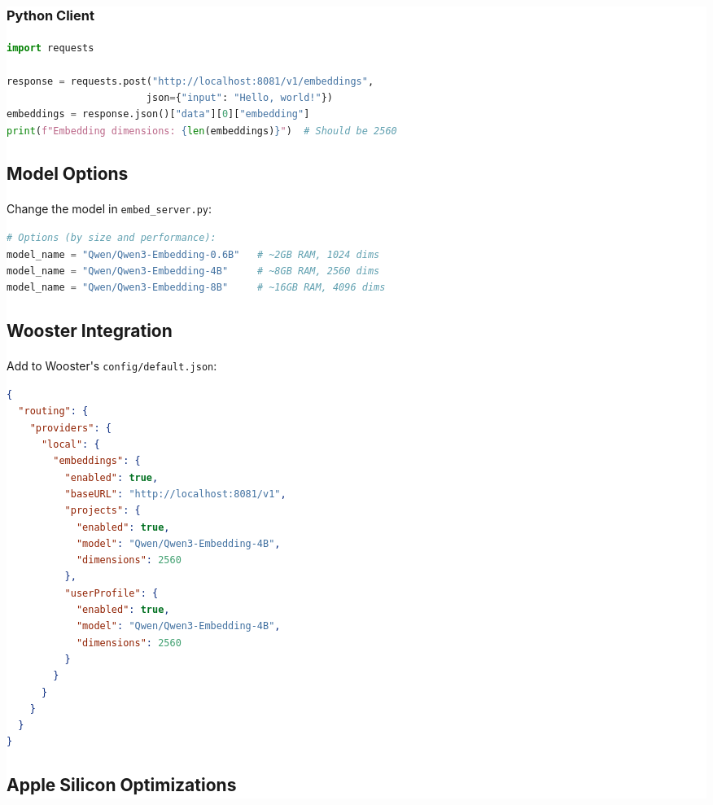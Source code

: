 ### Python Client

```python
import requests

response = requests.post("http://localhost:8081/v1/embeddings", 
                        json={"input": "Hello, world!"})
embeddings = response.json()["data"][0]["embedding"]
print(f"Embedding dimensions: {len(embeddings)}")  # Should be 2560
```

## Model Options

Change the model in `embed_server.py`:

```python
# Options (by size and performance):
model_name = "Qwen/Qwen3-Embedding-0.6B"   # ~2GB RAM, 1024 dims
model_name = "Qwen/Qwen3-Embedding-4B"     # ~8GB RAM, 2560 dims  
model_name = "Qwen/Qwen3-Embedding-8B"     # ~16GB RAM, 4096 dims
```

## Wooster Integration

Add to Wooster's `config/default.json`:

```json
{
  "routing": {
    "providers": {
      "local": {
        "embeddings": {
          "enabled": true,
          "baseURL": "http://localhost:8081/v1",
          "projects": {
            "enabled": true,
            "model": "Qwen/Qwen3-Embedding-4B",
            "dimensions": 2560
          },
          "userProfile": {
            "enabled": true,
            "model": "Qwen/Qwen3-Embedding-4B", 
            "dimensions": 2560
          }
        }
      }
    }
  }
}
```

## Apple Silicon Optimizations
